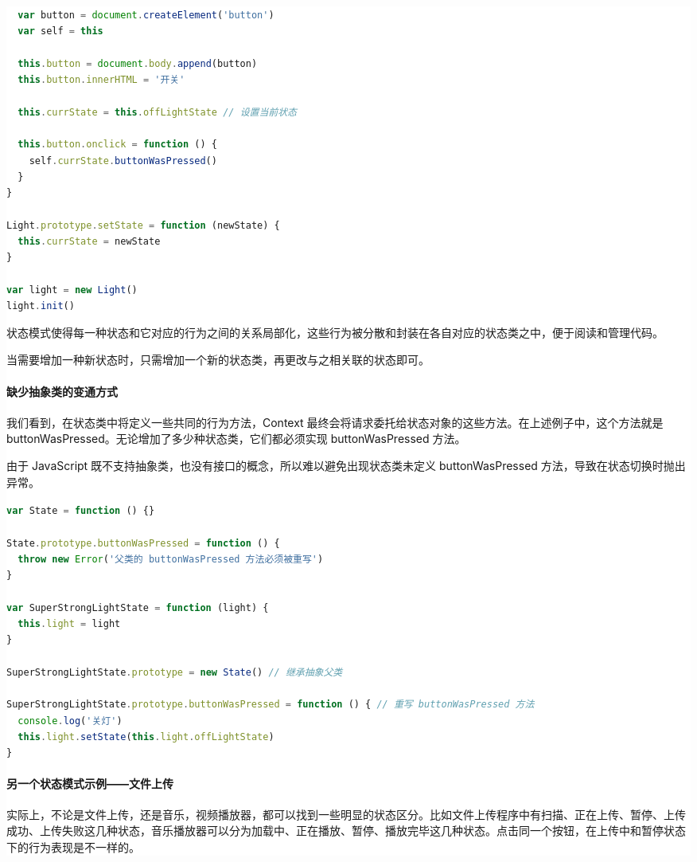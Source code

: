 ```js
  var button = document.createElement('button')
  var self = this

  this.button = document.body.append(button)
  this.button.innerHTML = '开关'

  this.currState = this.offLightState // 设置当前状态

  this.button.onclick = function () {
    self.currState.buttonWasPressed()
  }
}

Light.prototype.setState = function (newState) {
  this.currState = newState
}

var light = new Light()
light.init()
```

状态模式使得每一种状态和它对应的行为之间的关系局部化，这些行为被分散和封装在各自对应的状态类之中，便于阅读和管理代码。

当需要增加一种新状态时，只需增加一个新的状态类，再更改与之相关联的状态即可。

#### 缺少抽象类的变通方式
我们看到，在状态类中将定义一些共同的行为方法，Context 最终会将请求委托给状态对象的这些方法。在上述例子中，这个方法就是 buttonWasPressed。无论增加了多少种状态类，它们都必须实现 buttonWasPressed 方法。

由于 JavaScript 既不支持抽象类，也没有接口的概念，所以难以避免出现状态类未定义 buttonWasPressed 方法，导致在状态切换时抛出异常。

```js
var State = function () {}

State.prototype.buttonWasPressed = function () {
  throw new Error('父类的 buttonWasPressed 方法必须被重写')
}

var SuperStrongLightState = function (light) {
  this.light = light
}

SuperStrongLightState.prototype = new State() // 继承抽象父类

SuperStrongLightState.prototype.buttonWasPressed = function () { // 重写 buttonWasPressed 方法
  console.log('关灯')
  this.light.setState(this.light.offLightState)
}
```

#### 另一个状态模式示例——文件上传
实际上，不论是文件上传，还是音乐，视频播放器，都可以找到一些明显的状态区分。比如文件上传程序中有扫描、正在上传、暂停、上传成功、上传失败这几种状态，音乐播放器可以分为加载中、正在播放、暂停、播放完毕这几种状态。点击同一个按钮，在上传中和暂停状态下的行为表现是不一样的。
